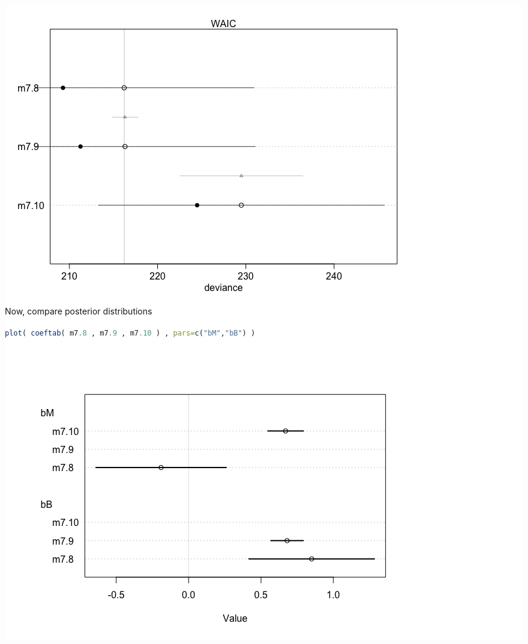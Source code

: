![](Rethinking_week11_2019-07-22_files/figure-html/unnamed-chunk-19-1.png)

Now, compare posterior distributions


```r
plot( coeftab( m7.8 , m7.9 , m7.10 ) , pars=c("bM","bB") )
```

![](Rethinking_week11_2019-07-22_files/figure-html/unnamed-chunk-20-1.png)
